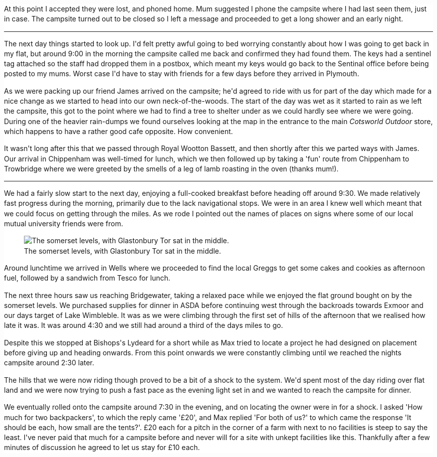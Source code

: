 At this point I accepted they were lost, and phoned home. Mum suggested I phone the campsite where I had last seen them, just in case. The campsite turned out to be closed so I left a message and proceeded to get a long shower and an early night.

---

The next day things started to look up. I'd felt pretty awful going to bed worrying constantly about how I was going to get back in my flat, but around 9:00 in the morning the campsite called me back and confirmed they had found them. The keys had a sentinel tag attached so the staff had dropped them in a postbox, which meant my keys would go back to the Sentinal office before being posted to my mums. Worst case I'd have to stay with friends for a few days before they arrived in Plymouth.

As we were packing up our friend James arrived on the campsite; he'd agreed to ride with us for part of the day which made for a nice change as we started to head into our own neck-of-the-woods. The start of the day was wet as it started to rain as we left the campsite, this got to the point where we had to find a tree to shelter under as we could hardly see where we were going. During one of the heavier rain-dumps we found ourselves looking at the map in the entrance to the main *Cotsworld Outdoor* store, which happens to have a rather good cafe opposite. How convenient.

It wasn't long after this that we passed through Royal Wootton Bassett, and then shortly after this we parted ways with James. Our arrival in Chippenham was well-timed for lunch, which we then followed up by taking a 'fun' route from Chippenham to Trowbridge where we were greeted by the smells of a leg of lamb roasting in the oven (thanks mum!).

---

We had a fairly slow start to the next day, enjoying a full-cooked breakfast before heading off around 9:30. We made relatively fast progress during the morning, primarily due to the lack navigational stops. We were in an area I knew well which meant that we could focus on getting through the miles. As we rode I pointed out the names of places on signs where some of our local mutual university friends were from.

<figure>
  <img data-src="/assets/adventures_photography/2014-12-14-JOGLE-2/DSC_1324.jpg" alt="The somerset levels, with Glastonbury Tor sat in the middle. " />
  <figcaption>The somerset levels, with Glastonbury Tor sat in the middle. </figcaption>
</figure>

Around lunchtime we arrived in Wells where we proceeded to find the local Greggs to get some cakes and cookies as afternoon fuel, followed by a sandwich from Tesco for lunch.

The next three hours saw us reaching Bridgewater, taking a relaxed pace while we enjoyed the flat ground bought on by the somerset levels. We purchased supplies for dinner in ASDA before continuing west through the backroads towards Exmoor and our days target of Lake Wimbleble. It was as we were climbing through the first set of hills of the afternoon that we realised how late it was. It was around 4:30 and we still had around a third of the days miles to go.

Despite this we stopped at Bishops's Lydeard for a short while as Max tried to locate a project he had designed on placement before giving up and heading onwards. From this point onwards we were constantly climbing until we reached the nights campsite around 2:30 later.

The hills that we were now riding though proved to be a bit of a shock to the system. We'd spent most of the day riding over flat land and we were now trying to push a fast pace as the evening light set in and we wanted to reach the campsite for dinner.

We eventually rolled onto the campsite around 7:30 in the evening, and on locating the owner were in for a shock. I asked 'How much for two backpackers', to which the reply came '£20', and Max replied 'For both of us?' to which came the response 'It should be each, how small are the tents?'. £20 each for a pitch in the corner of a farm with next to no facilities is steep to say the least. I've never paid that much for a campsite before and never will for a site with unkept facilities like this. Thankfully after a few minutes of discussion he agreed to let us stay for £10 each.
